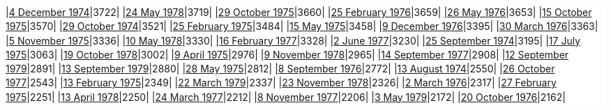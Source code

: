 |[4 December 1974](https://historichansard.net/senate/1974/19741204_senate_29_s62/)|3722|
|[24 May 1978](https://historichansard.net/senate/1978/19780524_senate_31_s77/)|3719|
|[29 October 1975](https://historichansard.net/senate/1975/19751029_senate_29_s66/)|3660|
|[25 February 1976](https://historichansard.net/senate/1976/19760225_senate_30_s67/)|3659|
|[26 May 1976](https://historichansard.net/senate/1976/19760526_senate_30_s68/)|3653|
|[15 October 1975](https://historichansard.net/senate/1975/19751015_senate_29_s66/)|3570|
|[29 October 1974](https://historichansard.net/senate/1974/19741029_senate_29_s62/)|3521|
|[25 February 1975](https://historichansard.net/senate/1975/19750225_senate_29_s63/)|3484|
|[15 May 1975](https://historichansard.net/senate/1975/19750515_senate_29_s64/)|3458|
|[9 December 1976](https://historichansard.net/senate/1976/19761209_senate_30_s70/)|3395|
|[30 March 1976](https://historichansard.net/senate/1976/19760330_senate_30_s67/)|3363|
|[5 November 1975](https://historichansard.net/senate/1975/19751105_senate_29_s66/)|3336|
|[10 May 1978](https://historichansard.net/senate/1978/19780510_senate_31_s77/)|3330|
|[16 February 1977](https://historichansard.net/senate/1977/19770216_senate_30_s71/)|3328|
|[2 June 1977](https://historichansard.net/senate/1977/19770602_senate_30_s73/)|3230|
|[25 September 1974](https://historichansard.net/senate/1974/19740925_senate_29_s61/)|3195|
|[17 July 1975](https://historichansard.net/senate/1975/19750717_senate_29_s64/)|3063|
|[19 October 1978](https://historichansard.net/senate/1978/19781019_senate_31_s79/)|3002|
|[9 April 1975](https://historichansard.net/senate/1975/19750409_senate_29_s63/)|2976|
|[9 November 1978](https://historichansard.net/senate/1978/19781109_senate_31_s79/)|2965|
|[14 September 1977](https://historichansard.net/senate/1977/19770914_senate_30_s74/)|2908|
|[12 September 1979](https://historichansard.net/senate/1979/19790912_senate_31_s82/)|2891|
|[13 September 1979](https://historichansard.net/senate/1979/19790913_senate_31_s82/)|2880|
|[28 May 1975](https://historichansard.net/senate/1975/19750528_senate_29_s64/)|2812|
|[8 September 1976](https://historichansard.net/senate/1976/19760908_senate_30_s69/)|2772|
|[13 August 1974](https://historichansard.net/senate/1974/19740813_senate_29_s61/)|2550|
|[26 October 1977](https://historichansard.net/senate/1977/19771026_senate_30_s75/)|2543|
|[13 February 1975](https://historichansard.net/senate/1975/19750213_senate_29_s63/)|2349|
|[22 March 1979](https://historichansard.net/senate/1979/19790322_senate_31_s80/)|2337|
|[23 November 1978](https://historichansard.net/senate/1978/19781123_senate_31_s79/)|2326|
|[2 March 1976](https://historichansard.net/senate/1976/19760302_senate_30_s67/)|2317|
|[27 February 1975](https://historichansard.net/senate/1975/19750227_senate_29_s63/)|2251|
|[13 April 1978](https://historichansard.net/senate/1978/19780413_senate_31_s76/)|2250|
|[24 March 1977](https://historichansard.net/senate/1977/19770324_senate_30_s72/)|2212|
|[8 November 1977](https://historichansard.net/senate/1977/19771108_senate_30_s75/)|2206|
|[3 May 1979](https://historichansard.net/senate/1979/19790503_senate_31_s81/)|2172|
|[20 October 1976](https://historichansard.net/senate/1976/19761020_senate_30_s69/)|2162|